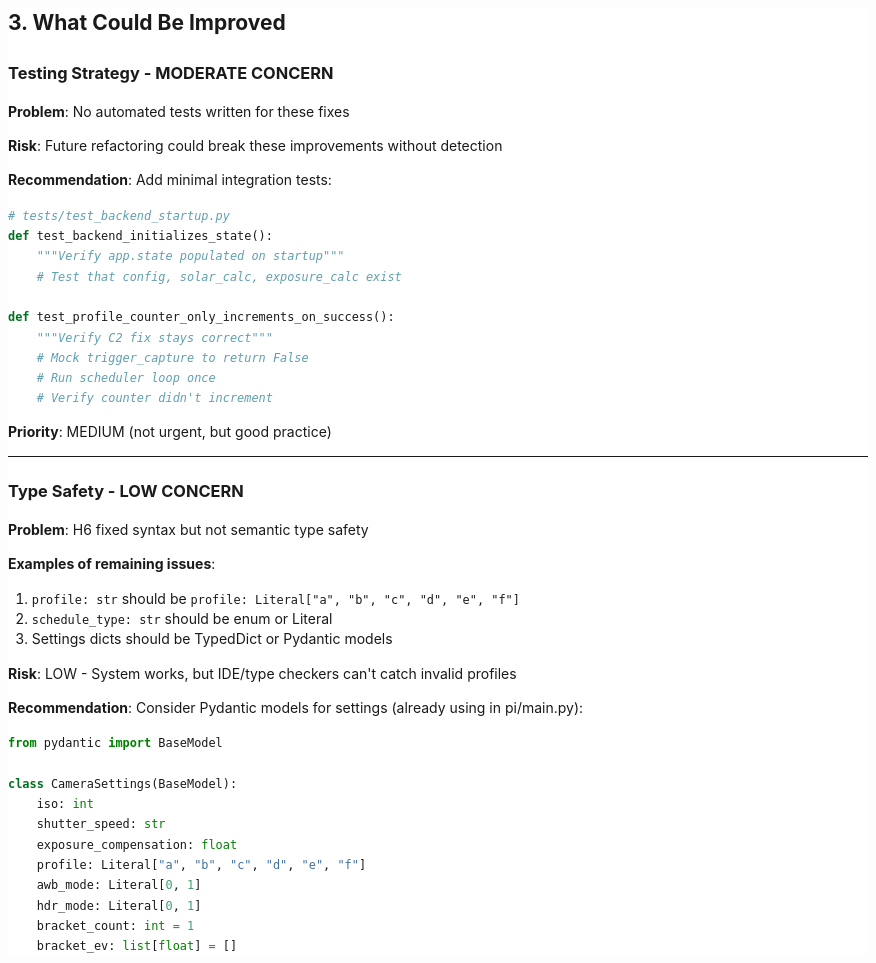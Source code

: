 
## 3. What Could Be Improved

### Testing Strategy - MODERATE CONCERN

**Problem**: No automated tests written for these fixes

**Risk**: Future refactoring could break these improvements without detection

**Recommendation**: Add minimal integration tests:

```python
# tests/test_backend_startup.py
def test_backend_initializes_state():
    """Verify app.state populated on startup"""
    # Test that config, solar_calc, exposure_calc exist

def test_profile_counter_only_increments_on_success():
    """Verify C2 fix stays correct"""
    # Mock trigger_capture to return False
    # Run scheduler loop once
    # Verify counter didn't increment
```

**Priority**: MEDIUM (not urgent, but good practice)

---

### Type Safety - LOW CONCERN

**Problem**: H6 fixed syntax but not semantic type safety

**Examples of remaining issues**:

1. `profile: str` should be `profile: Literal["a", "b", "c", "d", "e", "f"]`
2. `schedule_type: str` should be enum or Literal
3. Settings dicts should be TypedDict or Pydantic models

**Risk**: LOW - System works, but IDE/type checkers can't catch invalid profiles

**Recommendation**: Consider Pydantic models for settings (already using in pi/main.py):

```python
from pydantic import BaseModel

class CameraSettings(BaseModel):
    iso: int
    shutter_speed: str
    exposure_compensation: float
    profile: Literal["a", "b", "c", "d", "e", "f"]
    awb_mode: Literal[0, 1]
    hdr_mode: Literal[0, 1]
    bracket_count: int = 1
    bracket_ev: list[float] = []
```
